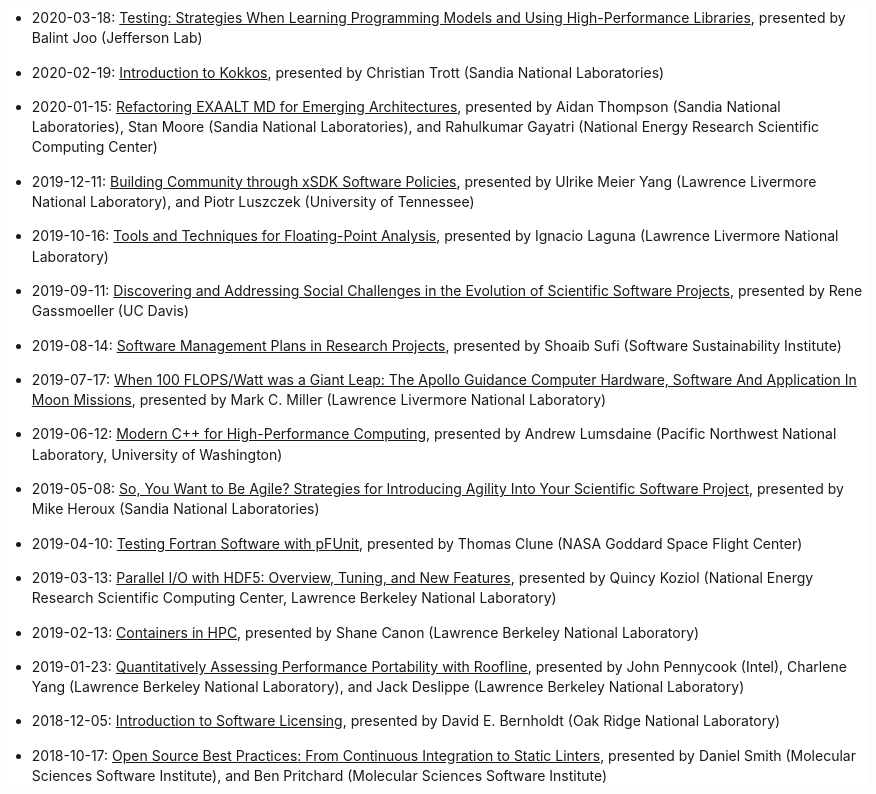 - 2020-03-18: [Testing: Strategies When Learning Programming Models and Using High-Performance Libraries](https://ideas-productivity.org/events/hpcbp-038-testing), presented by Balint Joo (Jefferson Lab)

- 2020-02-19: [Introduction to Kokkos](https://ideas-productivity.org/events/hpcbp-037-kokkos), presented by Christian Trott (Sandia National Laboratories)

- 2020-01-15: [Refactoring EXAALT MD for Emerging Architectures](https://ideas-productivity.org/events/hpcbp-036-exaalt), presented by Aidan Thompson (Sandia National Laboratories), Stan Moore (Sandia National Laboratories), and Rahulkumar Gayatri (National Energy Research Scientific Computing Center)

- 2019-12-11: [Building Community through xSDK Software Policies](https://ideas-productivity.org/events/hpcbp-035-policies), presented by Ulrike Meier Yang (Lawrence Livermore National Laboratory), and Piotr Luszczek (University of Tennessee)

- 2019-10-16: [Tools and Techniques for Floating-Point Analysis](https://ideas-productivity.org/events/hpcbp-034-fpanalysis), presented by Ignacio Laguna (Lawrence Livermore National Laboratory)

- 2019-09-11: [Discovering and Addressing Social Challenges in the Evolution of Scientific Software Projects](https://ideas-productivity.org/events/hpcbp-033-socialchallenges), presented by Rene Gassmoeller (UC Davis)

- 2019-08-14: [Software Management Plans in Research Projects](https://ideas-productivity.org/events/hpcbp-032-managementplans), presented by Shoaib Sufi (Software Sustainability Institute)

- 2019-07-17: [When 100 FLOPS/Watt was a Giant Leap: The Apollo Guidance Computer Hardware, Software And Application In Moon Missions](https://ideas-productivity.org/events/hpcbp-031-apollo50th), presented by Mark C. Miller (Lawrence Livermore National Laboratory)

- 2019-06-12: [Modern C++ for High-Performance Computing](https://ideas-productivity.org/events/hpcbp-030-cpp4hpc), presented by Andrew Lumsdaine (Pacific Northwest National Laboratory, University of Washington)

- 2019-05-08: [So, You Want to Be Agile? Strategies for Introducing Agility Into Your Scientific Software Project](https://ideas-productivity.org/events/hpcbp-029-agile), presented by Mike Heroux (Sandia National Laboratories)

- 2019-04-10: [Testing Fortran Software with pFUnit](https://ideas-productivity.org/events/hpcbp-028-pfunit), presented by Thomas Clune (NASA Goddard Space Flight Center)

- 2019-03-13: [Parallel I/O with HDF5: Overview, Tuning, and New Features](https://ideas-productivity.org/events/hpcbp-027-hdf5), presented by Quincy Koziol (National Energy Research Scientific Computing Center, Lawrence Berkeley National Laboratory)

- 2019-02-13: [Containers in HPC](https://ideas-productivity.org/events/hpcbp-026-containersinhpc), presented by Shane Canon (Lawrence Berkeley National Laboratory)

- 2019-01-23: [Quantitatively Assessing Performance Portability with Roofline](https://ideas-productivity.org/events/hpcbp-025-performanceportability), presented by John Pennycook (Intel), Charlene Yang (Lawrence Berkeley National Laboratory), and Jack Deslippe (Lawrence Berkeley National Laboratory)

- 2018-12-05: [Introduction to Software Licensing](https://ideas-productivity.org/events/hpcbp-024-licensing), presented by David E. Bernholdt (Oak Ridge National Laboratory)

- 2018-10-17: [Open Source Best Practices: From Continuous Integration to Static Linters](https://ideas-productivity.org/events/hpcbp-023-ci2sl), presented by Daniel Smith (Molecular Sciences Software Institute), and Ben Pritchard (Molecular Sciences Software Institute)
